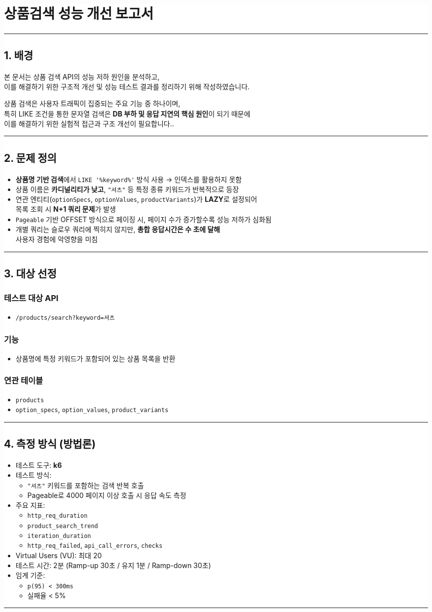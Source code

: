 # 상품검색 성능 개선 보고서

---

## 1. 배경

본 문서는 상품 검색 API의 성능 저하 원인을 분석하고,  
이를 해결하기 위한 구조적 개선 및 성능 테스트 결과를 정리하기 위해 작성하였습니다.

상품 검색은 사용자 트래픽이 집중되는 주요 기능 중 하나이며,  
특히 LIKE 조건을 통한 문자열 검색은 **DB 부하 및 응답 지연의 핵심 원인**이 되기 때문에  
이를 해결하기 위한 실험적 접근과 구조 개선이 필요합니다..

---

## 2. 문제 정의

- **상품명 기반 검색**에서 `LIKE '%keyword%'` 방식 사용 → 인덱스를 활용하지 못함
- 상품 이름은 **카디널리티가 낮고**, `"셔츠"` 등 특정 종류 키워드가 반복적으로 등장
- 연관 엔티티(`optionSpecs`, `optionValues`, `productVariants`)가 **LAZY**로 설정되어  
  목록 조회 시 **N+1 쿼리 문제**가 발생
- `Pageable` 기반 OFFSET 방식으로 페이징 시, 페이지 수가 증가할수록 성능 저하가 심화됨
- 개별 쿼리는 슬로우 쿼리에 찍히지 않지만, **총합 응답시간은 수 초에 달해**  
  사용자 경험에 악영향을 미침

---

## 3. 대상 선정

### 테스트 대상 API
- `/products/search?keyword=셔츠`

### 기능
- 상품명에 특정 키워드가 포함되어 있는 상품 목록을 반환

### 연관 테이블
- `products`
- `option_specs`, `option_values`, `product_variants`

---

## 4. 측정 방식 (방법론)

- 테스트 도구: **k6**
- 테스트 방식:
    - `"셔츠"` 키워드를 포함하는 검색 반복 호출
    - Pageable로 4000 페이지 이상 호출 시 응답 속도 측정
- 주요 지표:
    - `http_req_duration`
    - `product_search_trend`
    - `iteration_duration`
    - `http_req_failed`, `api_call_errors`, `checks`
- Virtual Users (VU): 최대 20
- 테스트 시간: 2분 (Ramp-up 30초 / 유지 1분 / Ramp-down 30초)
- 임계 기준:
    - `p(95) < 300ms`
    - 실패율 < 5%

---
